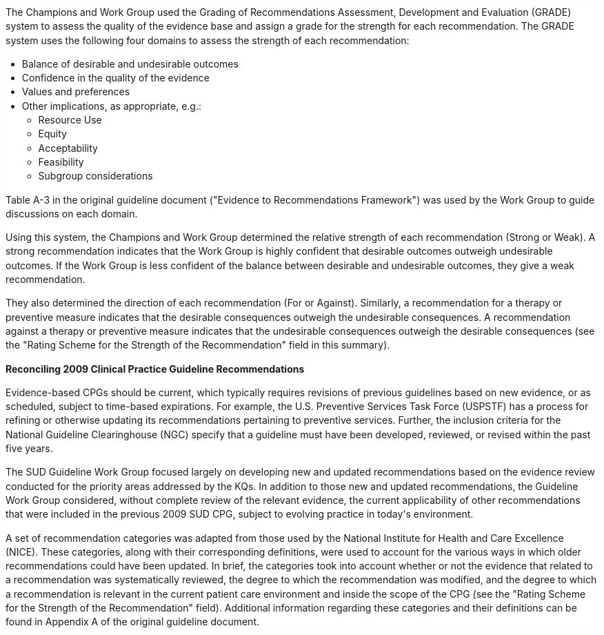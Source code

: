 The Champions and Work Group used the Grading of Recommendations Assessment, Development and Evaluation (GRADE) system to assess the quality of the evidence base and assign a grade for the strength for each recommendation. The GRADE system uses the following four domains to assess the strength of each recommendation:

  * Balance of desirable and undesirable outcomes 
  * Confidence in the quality of the evidence 
  * Values and preferences 
  * Other implications, as appropriate, e.g.: 
    * Resource Use 
    * Equity 
    * Acceptability 
    * Feasibility 
    * Subgroup considerations 



Table A-3 in the original guideline document ("Evidence to Recommendations Framework") was used by the Work Group to guide discussions on each domain.

Using this system, the Champions and Work Group determined the relative strength of each recommendation (Strong or Weak). A strong recommendation indicates that the Work Group is highly confident that desirable outcomes outweigh undesirable outcomes. If the Work Group is less confident of the balance between desirable and undesirable outcomes, they give a weak recommendation.

They also determined the direction of each recommendation (For or Against). Similarly, a recommendation for a therapy or preventive measure indicates that the desirable consequences outweigh the undesirable consequences. A recommendation against a therapy or preventive measure indicates that the undesirable consequences outweigh the desirable consequences (see the "Rating Scheme for the Strength of the Recommendation" field in this summary).

**Reconciling 2009 Clinical Practice Guideline Recommendations**

Evidence-based CPGs should be current, which typically requires revisions of previous guidelines based on new evidence, or as scheduled, subject to time-based expirations. For example, the U.S. Preventive Services Task Force (USPSTF) has a process for refining or otherwise updating its recommendations pertaining to preventive services. Further, the inclusion criteria for the National Guideline Clearinghouse (NGC) specify that a guideline must have been developed, reviewed, or revised within the past five years.

The SUD Guideline Work Group focused largely on developing new and updated recommendations based on the evidence review conducted for the priority areas addressed by the KQs. In addition to those new and updated recommendations, the Guideline Work Group considered, without complete review of the relevant evidence, the current applicability of other recommendations that were included in the previous 2009 SUD CPG, subject to evolving practice in today's environment.

A set of recommendation categories was adapted from those used by the National Institute for Health and Care Excellence (NICE). These categories, along with their corresponding definitions, were used to account for the various ways in which older recommendations could have been updated. In brief, the categories took into account whether or not the evidence that related to a recommendation was systematically reviewed, the degree to which the recommendation was modified, and the degree to which a recommendation is relevant in the current patient care environment and inside the scope of the CPG (see the "Rating Scheme for the Strength of the Recommendation" field). Additional information regarding these categories and their definitions can be found in Appendix A of the original guideline document.
